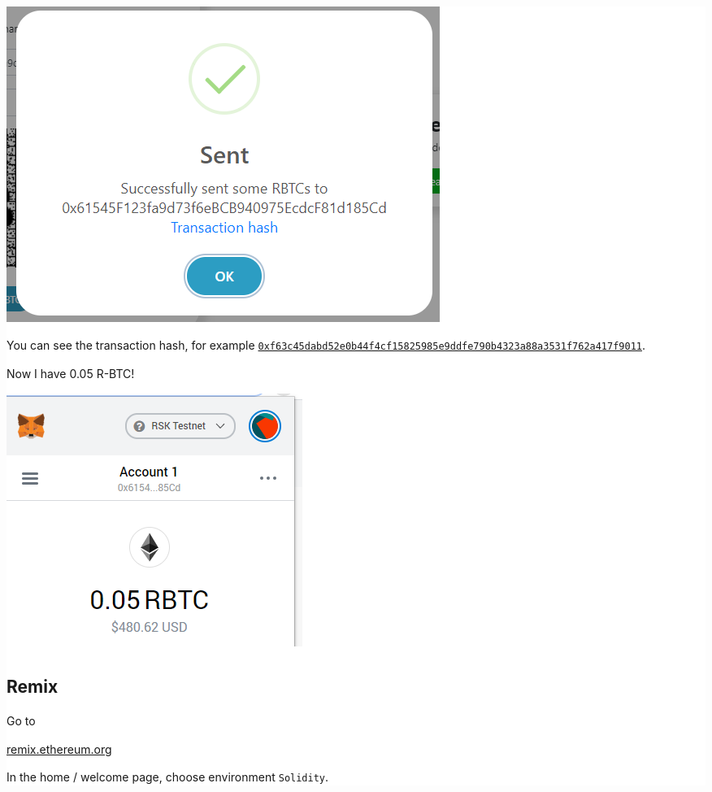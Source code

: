 ![Received some R-BTCs](../../images/remix-and-metamask-with-rsk-testnet/image-05.png)

You can see the transaction hash, for example [`0xf63c45dabd52e0b44f4cf15825985e9ddfe790b4323a88a3531f762a417f9011`](https://explorer.testnet.rsk.co/tx/0xf63c45dabd52e0b44f4cf15825985e9ddfe790b4323a88a3531f762a417f9011).

Now I have 0.05 R-BTC!

![R-BTCs at Metamask wallet](../../images/remix-and-metamask-with-rsk-testnet/image-06.png)

## Remix

Go to

[remix.ethereum.org](http://remix.ethereum.org/)

In the home / welcome page, choose environment `Solidity`.
